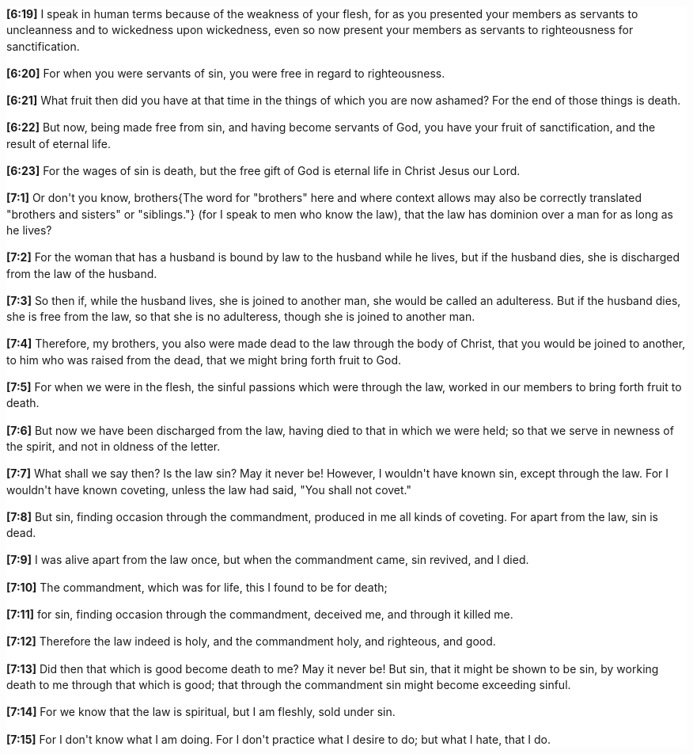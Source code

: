 **[6:19]** I speak in human terms because of the weakness of your flesh, for as you presented your members as servants to uncleanness and to wickedness upon wickedness, even so now present your members as servants to righteousness for sanctification.

**[6:20]** For when you were servants of sin, you were free in regard to righteousness.

**[6:21]** What fruit then did you have at that time in the things of which you are now ashamed? For the end of those things is death.

**[6:22]** But now, being made free from sin, and having become servants of God, you have your fruit of sanctification, and the result of eternal life.

**[6:23]** For the wages of sin is death, but the free gift of God is eternal life in Christ Jesus our Lord.

**[7:1]** Or don't you know, brothers{The word for "brothers" here and where context allows may also be correctly translated "brothers and sisters" or "siblings."} (for I speak to men who know the law), that the law has dominion over a man for as long as he lives?

**[7:2]** For the woman that has a husband is bound by law to the husband while he lives, but if the husband dies, she is discharged from the law of the husband.

**[7:3]** So then if, while the husband lives, she is joined to another man, she would be called an adulteress. But if the husband dies, she is free from the law, so that she is no adulteress, though she is joined to another man.

**[7:4]** Therefore, my brothers, you also were made dead to the law through the body of Christ, that you would be joined to another, to him who was raised from the dead, that we might bring forth fruit to God.

**[7:5]** For when we were in the flesh, the sinful passions which were through the law, worked in our members to bring forth fruit to death.

**[7:6]** But now we have been discharged from the law, having died to that in which we were held; so that we serve in newness of the spirit, and not in oldness of the letter.

**[7:7]** What shall we say then? Is the law sin? May it never be! However, I wouldn't have known sin, except through the law. For I wouldn't have known coveting, unless the law had said, "You shall not covet."

**[7:8]** But sin, finding occasion through the commandment, produced in me all kinds of coveting. For apart from the law, sin is dead.

**[7:9]** I was alive apart from the law once, but when the commandment came, sin revived, and I died.

**[7:10]** The commandment, which was for life, this I found to be for death;

**[7:11]** for sin, finding occasion through the commandment, deceived me, and through it killed me.

**[7:12]** Therefore the law indeed is holy, and the commandment holy, and righteous, and good.

**[7:13]** Did then that which is good become death to me? May it never be! But sin, that it might be shown to be sin, by working death to me through that which is good; that through the commandment sin might become exceeding sinful.

**[7:14]** For we know that the law is spiritual, but I am fleshly, sold under sin.

**[7:15]** For I don't know what I am doing. For I don't practice what I desire to do; but what I hate, that I do.
